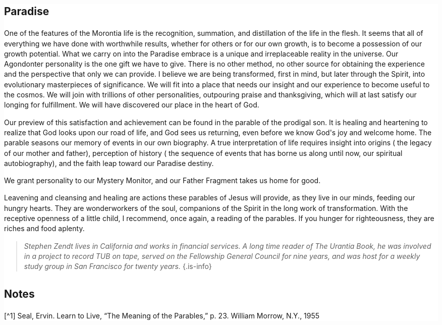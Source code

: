 ## Paradise

One of the features of the Morontia life is the recognition, summation, and distillation of the life in the flesh. It seems that all of everything we have done with worthwhile results, whether for others or for our own growth, is to become a possession of our growth potential. What we carry on into the Paradise embrace is a unique and irreplaceable reality in the universe. Our Agondonter personality is the one gift we have to give. There is no other method, no other source for obtaining the experience and the perspective that only we can provide. I believe we are being transformed, first in mind, but later through the Spirit, into evolutionary masterpieces of significance. We will fit into a place that needs our insight and our experience to become useful to the cosmos. We will join with trillions of other personalities, outpouring praise and thanksgiving, which will at last satisfy our longing for fulfillment. We will have discovered our place in the heart of God.

Our preview of this satisfaction and achievement can be found in the parable of the prodigal son. It is healing and heartening to realize that God looks upon our road of life, and God sees us returning, even before we know God's joy and welcome home. The parable seasons our memory of events in our own biography. A true interpretation of life requires insight into origins ( the legacy of our mother and father), perception of history ( the sequence of events that has borne us along until now, our spiritual autobiography), and the faith leap toward our Paradise destiny.

We grant personality to our Mystery Monitor, and our Father Fragment takes us home for good.

Leavening and cleansing and healing are actions these parables of Jesus will provide, as they live in our minds, feeding our hungry hearts. They are wonderworkers of the soul, companions of the Spirit in the long work of transformation. With the receptive openness of a little child, I recommend, once again, a reading of the parables. If you hunger for righteousness, they are riches and food aplenty.

> _Stephen Zendt lives in California and works in financial services. A long time reader of _The Urantia Book_, he was involved in a project to record TUB on tape, served on the Fellowship General Council for nine years, and was host for a weekly study group in San Francisco for twenty years._
{.is-info}

## Notes

[^1] Seal, Ervin. Learn to Live, “The Meaning of the Parables,” p. 23. William Morrow, N.Y., 1955



